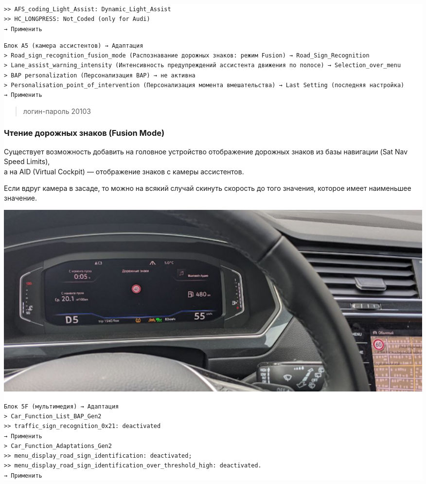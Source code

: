 ```
>> AFS_coding_Light_Assist: Dynamic_Light_Assist
>> HC_LONGPRESS: Not_Coded (only for Audi)
→ Применить 
```

```
Блок A5 (камера ассистентов) → Адаптация 
> Road_sign_recognition_fusion_mode (Распознавание дорожных знаков: режим Fusion) → Road_Sign_Recognition
> Lane_assist_warning_intensity (Интенсивность предупреждений ассистента движения по полосе) → Selection_over_menu 
> BAP personalization (Персонализация ВАР) → не активна 
> Personalisation_point_of_intervention (Персонализация момента вмешательства) → Last Setting (последняя настройка)
→ Применить 
```
> логин-пароль 20103

### Чтение дорожных знаков (Fusion Mode)
Существует возможность добавить на головное устройство отображение дорожных знаков из базы навигации (Sat Nav Speed Limits),  
а на AID (Virtual Cockpit) — отображение знаков с камеры ассистентов.  
 
Если вдруг камера в засаде, то можно на всякий случай скинуть скорость до того значения, которое имеет наименьшее значение.   

![Screenshot](../images/MQB/VZA.png)

```    
Блок 5F (мультимедия) → Адаптация 
> Car_Function_List_BAP_Gen2
>> traffic_sign_recognition_0x21: deactivated
→ Применить 
> Car_Function_Adaptations_Gen2
>> menu_display_road_sign_identification: deactivated;
>> menu_display_road_sign_identification_over_threshold_high: deactivated.
→ Применить 
```
